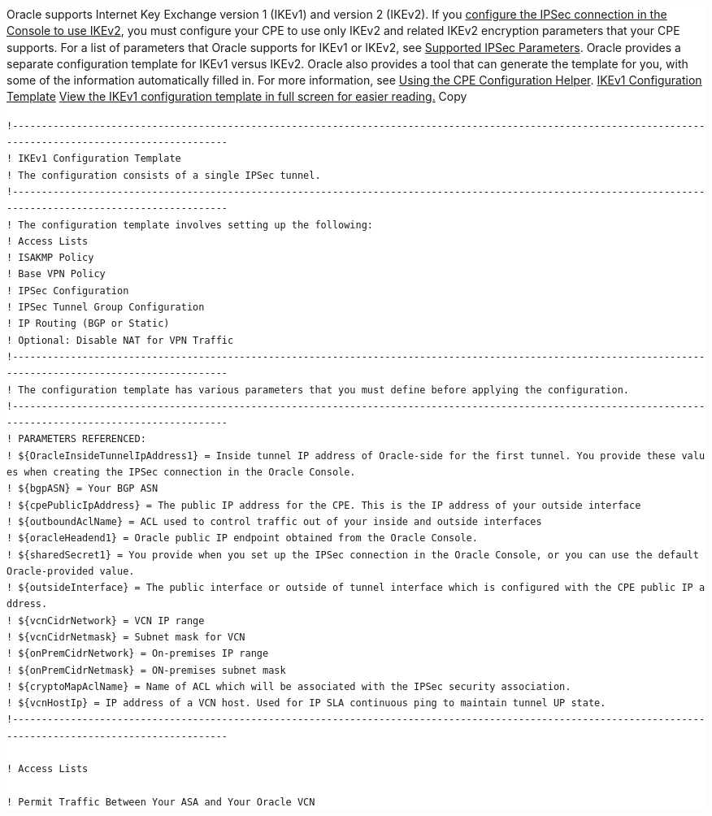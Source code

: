 
Oracle supports Internet Key Exchange version 1 (IKEv1) and version 2 (IKEv2). If you [configure the IPSec connection in the Console to use IKEv2](https://docs.oracle.com/en-us/iaas/Content/Network/Tasks/workingwithIPsec.htm#using_ikev2), you must configure your CPE to use only IKEv2 and related IKEv2 encryption parameters that your CPE supports. For a list of parameters that Oracle supports for IKEv1 or IKEv2, see [Supported IPSec Parameters](https://docs.oracle.com/en-us/iaas/Content/Network/Reference/supportedIPsecparams.htm#Supported_IPSec_Parameters). 
Oracle provides a separate configuration template for IKEv1 versus IKEv2.
Oracle also provides a tool that can generate the template for you, with some of the information automatically filled in. For more information, see [Using the CPE Configuration Helper](https://docs.oracle.com/en-us/iaas/Content/Network/Tasks/CPEconfigurationhelper.htm#Using_the_CPE_Configuration_Helper).
[IKEv1 Configuration Template](https://docs.oracle.com/en-us/iaas/Content/Network/Reference/ciscoasaCPEpolicybased.htm)
[View the IKEv1 configuration template in full screen for easier reading.](https://docs.oracle.com/en-us/iaas/Content/Network/non-dita/vpn_cpe_ciscoasa_policy_based.txt)
Copy
```
!-------------------------------------------------------------------------------------------------------------------------------------------------------------
! IKEv1 Configuration Template
! The configuration consists of a single IPSec tunnel.
!-------------------------------------------------------------------------------------------------------------------------------------------------------------
! The configuration template involves setting up the following:
! Access Lists
! ISAKMP Policy
! Base VPN Policy
! IPSec Configuration
! IPSec Tunnel Group Configuration
! IP Routing (BGP or Static)
! Optional: Disable NAT for VPN Traffic
!-------------------------------------------------------------------------------------------------------------------------------------------------------------
! The configuration template has various parameters that you must define before applying the configuration.
!-------------------------------------------------------------------------------------------------------------------------------------------------------------
! PARAMETERS REFERENCED:
! ${OracleInsideTunnelIpAddress1} = Inside tunnel IP address of Oracle-side for the first tunnel. You provide these values when creating the IPSec connection in the Oracle Console.
! ${bgpASN} = Your BGP ASN
! ${cpePublicIpAddress} = The public IP address for the CPE. This is the IP address of your outside interface
! ${outboundAclName} = ACL used to control traffic out of your inside and outside interfaces
! ${oracleHeadend1} = Oracle public IP endpoint obtained from the Oracle Console.
! ${sharedSecret1} = You provide when you set up the IPSec connection in the Oracle Console, or you can use the default Oracle-provided value.
! ${outsideInterface} = The public interface or outside of tunnel interface which is configured with the CPE public IP address.
! ${vcnCidrNetwork} = VCN IP range
! ${vcnCidrNetmask} = Subnet mask for VCN
! ${onPremCidrNetwork} = On-premises IP range
! ${onPremCidrNetmask} = ON-premises subnet mask
! ${cryptoMapAclName} = Name of ACL which will be associated with the IPSec security association.
! ${vcnHostIp} = IP address of a VCN host. Used for IP SLA continuous ping to maintain tunnel UP state.
!-------------------------------------------------------------------------------------------------------------------------------------------------------------
 
! Access Lists
 
! Permit Traffic Between Your ASA and Your Oracle VCN
```
